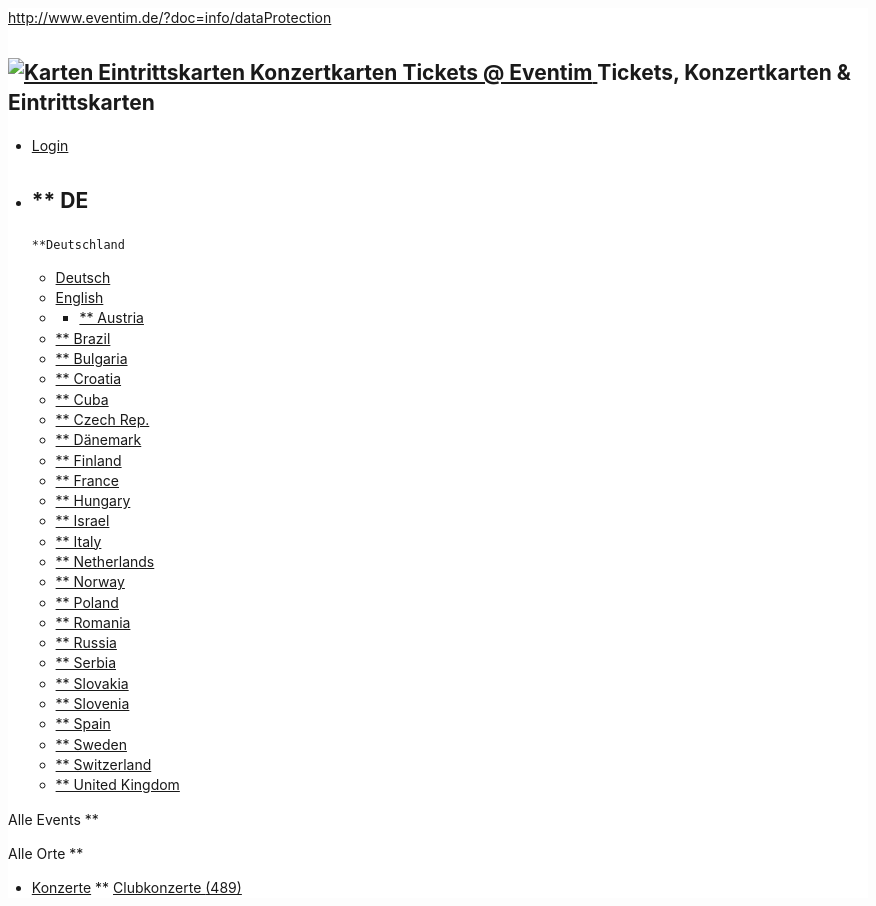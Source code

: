 http://www.eventim.de/?doc=info/dataProtection

[]()
<a href="tickets.html?affiliate=EVE" id="mainLogo" class="pull-left" title="Karten Eintrittskarten Konzertkarten Tickets @ Eventim"><span id="eve_logo"> <img src="/obj/media/DE-eventim/specialLogos/relaunch_header_logo.png" alt="Karten Eintrittskarten Konzertkarten Tickets @ Eventim" /> </span></a>
Tickets, Konzertkarten & Eintrittskarten
----------------------------------------

-   <a href="https://www.eventim.de/login.html?affiliate=EVE&amp;doc=feature/login" id="XPage_ToLogin_Link" class="logInLink meta-navbar-item padR4">Login</a>

-   ** <span class="language-locale">DE</span>
    -   

        **Deutschland
    -   <a href="Tickets.html?affiliate=EVE&amp;doc=info/dataProtection&amp;language=de" class="languageLink active" title="EVENTIM Deutsch"><em></em> Deutsch</a>
    -   <a href="Tickets.html?affiliate=EVE&amp;doc=info/dataProtection&amp;language=en" class="languageLink" title="EVENTIM English"><em></em> English</a>
    -   -   [** Austria](http://www.oeticket.com "Austria http://www.oeticket.com ")
    -   [** Brazil](http://www.eventim.com.br "Brazil http://www.eventim.com.br")
    -   [** Bulgaria](http://www.eventim.bg "Bulgaria http://www.eventim.bg  ")
    -   [** Croatia](http://www.eventim.hr "Croatia http://www.eventim.hr")
    -   [** Cuba](http://www.eventim.cu "Cuba http://www.eventim.cu")
    -   [** Czech Rep.](http://www.eventim.cz "Czech Rep. http://www.eventim.cz")
    -   [** Dänemark](http://www.billetlugen.dk/ "Dänemark http://www.billetlugen.dk/")
    -   [** Finland](http://www.lippu.fi "Finland http://www.lippu.fi")
    -   [** France](http://www.eventim.fr "France http://www.eventim.fr")
    -   [** Hungary](http://www.eventim.hu "Hungary http://www.eventim.hu  ")
    -   [** Israel](http://www.eventim.co.il "Israel http://www.eventim.co.il")
    -   [** Italy](http://www.ticketone.it "Italy http://www.ticketone.it ")
    -   [** Netherlands](http://www.eventim.nl "Netherlands http://www.eventim.nl")
    -   [** Norway](http://www.billettportalen.no "Norway http://www.billettportalen.no")
    -   [** Poland](http://www.eventim.pl "Poland http://www.eventim.pl")
    -   [** Romania](http://www.eventim.ro "Romania http://www.eventim.ro")
    -   [** Russia](http://www.parter.ru "Russia http://www.parter.ru ")
    -   [** Serbia](http://www.eventim.rs "Serbia http://www.eventim.rs")
    -   [** Slovakia](http://www.eventim.sk "Slovakia http://www.eventim.sk")
    -   [** Slovenia](http://www.eventim.si "Slovenia http://www.eventim.si")
    -   [** Spain](http://www.entradas.com "Spain http://www.entradas.com")
    -   [** Sweden](http://www.eventim.se "Sweden http://www.eventim.se ")
    -   [** Switzerland](http://www.ticketcorner.ch "Switzerland http://www.ticketcorner.ch")
    -   [** United Kingdom](http://www.eventim.co.uk "United Kingdom http://www.eventim.co.uk")

<a href="Tickets.html?affiliate=EVE&amp;doc=categoryOverview" class="gLink"></a>
Alle Events **

<a href="Tickets.html?affiliate=EVE&amp;doc=cityOverview" class="gLink"></a>
Alle Orte **

-   <a href="Tickets.html?affiliate=EVE&amp;doc=category&amp;fun=kategorieliste&amp;detailadoc=erdetaila&amp;detailbdoc=evdetailb&amp;hkId=1&amp;nurbuchbar=true&amp;showFilter=yes&amp;tipps=yes" id="XPage_LayerCategories_Category_1" class="mainCatLinkItem filterLinkElement" title="Konzerte">Konzerte</a> **
    <a href="Tickets.html?affiliate=EVE&amp;doc=category&amp;fun=kategorieliste&amp;detailadoc=erdetaila&amp;detailbdoc=evdetailb&amp;hkId=1&amp;kategorieKuerzel=4J&amp;nurbuchbar=true&amp;showFilter=yes&amp;tipps=yes" id="XPage_LayerCategories_Category_1_72" class="itemLink">Clubkonzerte <span class="count">(489)</span></a>
